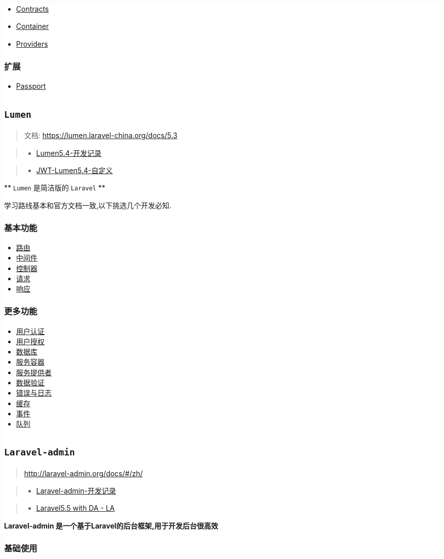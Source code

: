 - [Contracts](https://d.laravel-china.org/docs/5.5/contracts)

- [Container](https://d.laravel-china.org/docs/5.5/container)

- [Providers](https://d.laravel-china.org/docs/5.5/providers)

### 扩展

- [Passport](https://d.laravel-china.org/docs/5.5/passport)

## `Lumen`

> 文档: https://lumen.laravel-china.org/docs/5.3

> - <u>[Lumen5.4-开发记录](http://blog.caoxl.com/2018/01/05/Lumen54-Dev-Log-Reprint/)</u>

> - <u>[JWT-Lumen5.4-自定义](http://blog.caoxl.com/2018/01/17/JWT-Lumen54-Custom/)</u>

** `Lumen` 是简洁版的 `Laravel` **

学习路线基本和官方文档一致,以下挑选几个开发必知.

### 基本功能

- [路由](https://lumen.laravel-china.org/docs/5.3/routing)
- [中间件](https://lumen.laravel-china.org/docs/5.3/middleware)
- [控制器](https://lumen.laravel-china.org/docs/5.3/controllers)
- [请求](https://lumen.laravel-china.org/docs/5.3/requests)
- [响应](https://lumen.laravel-china.org/docs/5.3/responses)

### 更多功能

- [用户认证](https://lumen.laravel-china.org/docs/5.3/authentication)
- [用户授权](https://lumen.laravel-china.org/docs/5.3/authorization)
- [数据库](https://lumen.laravel-china.org/docs/5.3/database)
- [服务容器](https://lumen.laravel-china.org/docs/5.3/container)
- [服务提供者](https://lumen.laravel-china.org/docs/5.3/providers)
- [数据验证](https://lumen.laravel-china.org/docs/5.3/validation)
- [错误与日志](https://lumen.laravel-china.org/docs/5.3/errors)
- [缓存](https://lumen.laravel-china.org/docs/5.3/cache)
- [事件](https://lumen.laravel-china.org/docs/5.3/events)
- [队列](https://lumen.laravel-china.org/docs/5.3/queues)

## `Laravel-admin`

> http://laravel-admin.org/docs/#/zh/

> - <u>[Laravel-admin-开发记录](http://blog.caoxl.com/2018/01/04/Laravel-admin-Dev-Notes/)</u>

> - <u>[Laravel5.5 with DA - LA](http://blog.caoxl.com/2018/01/31/Laravel-5-5-With-Dingo-API-And-LaravelAdmin/)</u>

**Laravel-admin 是一个基于Laravel的后台框架,用于开发后台很高效**

### 基础使用
